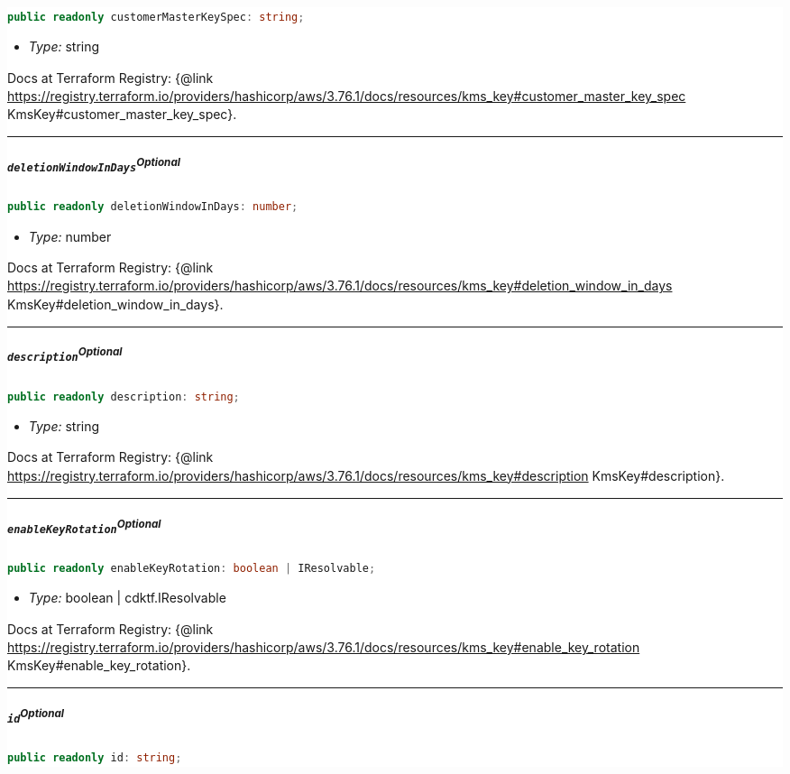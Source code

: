 ```typescript
public readonly customerMasterKeySpec: string;
```

- *Type:* string

Docs at Terraform Registry: {@link https://registry.terraform.io/providers/hashicorp/aws/3.76.1/docs/resources/kms_key#customer_master_key_spec KmsKey#customer_master_key_spec}.

---

##### `deletionWindowInDays`<sup>Optional</sup> <a name="deletionWindowInDays" id="@cdktf/aws-cdk.kmsKey.KmsKeyConfig.property.deletionWindowInDays"></a>

```typescript
public readonly deletionWindowInDays: number;
```

- *Type:* number

Docs at Terraform Registry: {@link https://registry.terraform.io/providers/hashicorp/aws/3.76.1/docs/resources/kms_key#deletion_window_in_days KmsKey#deletion_window_in_days}.

---

##### `description`<sup>Optional</sup> <a name="description" id="@cdktf/aws-cdk.kmsKey.KmsKeyConfig.property.description"></a>

```typescript
public readonly description: string;
```

- *Type:* string

Docs at Terraform Registry: {@link https://registry.terraform.io/providers/hashicorp/aws/3.76.1/docs/resources/kms_key#description KmsKey#description}.

---

##### `enableKeyRotation`<sup>Optional</sup> <a name="enableKeyRotation" id="@cdktf/aws-cdk.kmsKey.KmsKeyConfig.property.enableKeyRotation"></a>

```typescript
public readonly enableKeyRotation: boolean | IResolvable;
```

- *Type:* boolean | cdktf.IResolvable

Docs at Terraform Registry: {@link https://registry.terraform.io/providers/hashicorp/aws/3.76.1/docs/resources/kms_key#enable_key_rotation KmsKey#enable_key_rotation}.

---

##### `id`<sup>Optional</sup> <a name="id" id="@cdktf/aws-cdk.kmsKey.KmsKeyConfig.property.id"></a>

```typescript
public readonly id: string;
```
